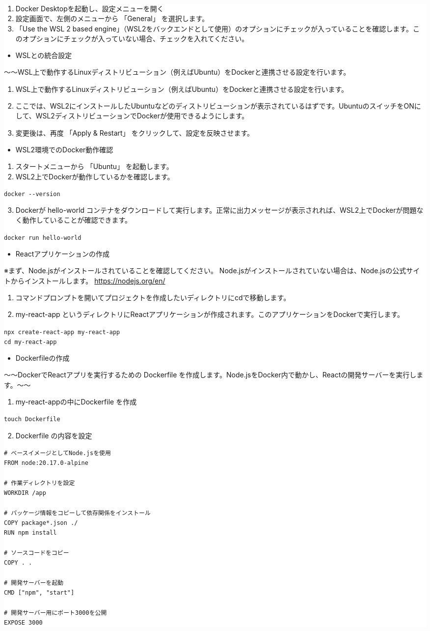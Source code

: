 1. Docker Desktopを起動し、設定メニューを開く
2. 設定画面で、左側のメニューから 「General」 を選択します。
3. 「Use the WSL 2 based engine」（WSL2をバックエンドとして使用）のオプションにチェックが入っていることを確認します。このオプションにチェックが入っていない場合、チェックを入れてください。

- WSLとの統合設定

～～WSL上で動作するLinuxディストリビューション（例えばUbuntu）をDockerと連携させる設定を行います。

1. WSL上で動作するLinuxディストリビューション（例えばUbuntu）をDockerと連携させる設定を行います。

2. ここでは、WSL2にインストールしたUbuntuなどのディストリビューションが表示されているはずです。UbuntuのスイッチをONにして、WSL2ディストリビューションでDockerが使用できるようにします。

3. 変更後は、再度 「Apply & Restart」 をクリックして、設定を反映させます。

- WSL2環境でのDocker動作確認
1. スタートメニューから 「Ubuntu」 を起動します。
2. WSL2上でDockerが動作しているかを確認します。
```
docker --version
```
3. Dockerが hello-world コンテナをダウンロードして実行します。正常に出力メッセージが表示されれば、WSL2上でDockerが問題なく動作していることが確認できます。

```
docker run hello-world
```

- Reactアプリケーションの作成

※まず、Node.jsがインストールされていることを確認してください。
Node.jsがインストールされていない場合は、Node.jsの公式サイトからインストールします。
https://nodejs.org/en/

1. コマンドプロンプトを開いてプロジェクトを作成したいディレクトリにcdで移動します。

2. my-react-app というディレクトリにReactアプリケーションが作成されます。このアプリケーションをDockerで実行します。

```
npx create-react-app my-react-app
cd my-react-app
```

- Dockerfileの作成

～～DockerでReactアプリを実行するための Dockerfile を作成します。Node.jsをDocker内で動かし、Reactの開発サーバーを実行します。～～

1. my-react-appの中にDockerfile を作成
```
touch Dockerfile
```

2. Dockerfile の内容を設定

```
# ベースイメージとしてNode.jsを使用
FROM node:20.17.0-alpine

# 作業ディレクトリを設定
WORKDIR /app

# パッケージ情報をコピーして依存関係をインストール
COPY package*.json ./
RUN npm install

# ソースコードをコピー
COPY . .

# 開発サーバーを起動
CMD ["npm", "start"]

# 開発サーバー用にポート3000を公開
EXPOSE 3000
```